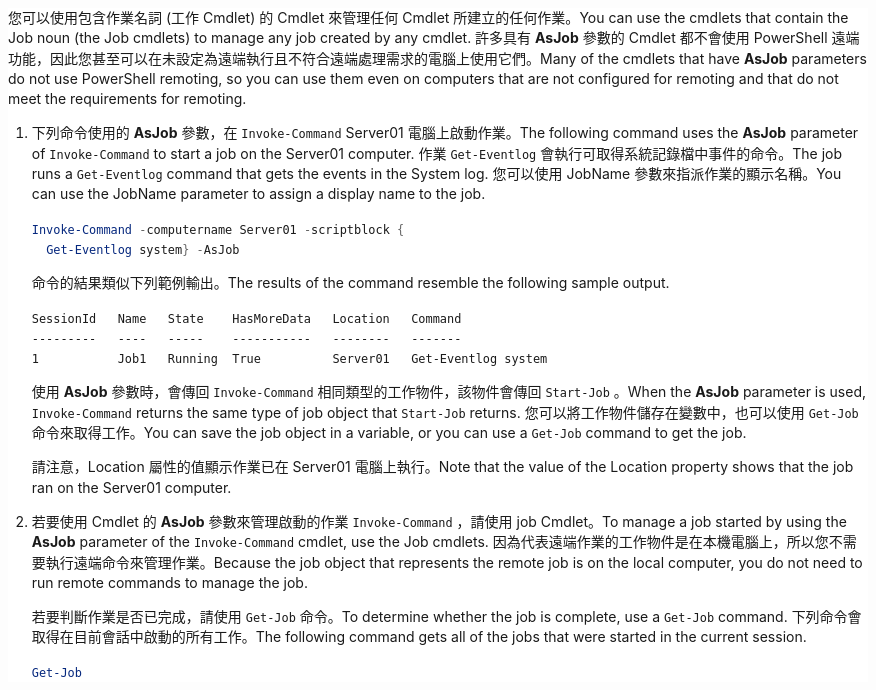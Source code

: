 <span data-ttu-id="a282f-171">您可以使用包含作業名詞 (工作 Cmdlet) 的 Cmdlet 來管理任何 Cmdlet 所建立的任何作業。</span><span class="sxs-lookup"><span data-stu-id="a282f-171">You can use the cmdlets that contain the Job noun (the Job cmdlets) to manage any job created by any cmdlet.</span></span> <span data-ttu-id="a282f-172">許多具有 **AsJob** 參數的 Cmdlet 都不會使用 PowerShell 遠端功能，因此您甚至可以在未設定為遠端執行且不符合遠端處理需求的電腦上使用它們。</span><span class="sxs-lookup"><span data-stu-id="a282f-172">Many of the cmdlets that have **AsJob** parameters do not use PowerShell remoting, so you can use them even on computers that are not configured for remoting and that do not meet the requirements for remoting.</span></span>

1. <span data-ttu-id="a282f-173">下列命令使用的 **AsJob** 參數，在 `Invoke-Command` Server01 電腦上啟動作業。</span><span class="sxs-lookup"><span data-stu-id="a282f-173">The following command uses the **AsJob** parameter of `Invoke-Command` to start a job on the Server01 computer.</span></span> <span data-ttu-id="a282f-174">作業 `Get-Eventlog` 會執行可取得系統記錄檔中事件的命令。</span><span class="sxs-lookup"><span data-stu-id="a282f-174">The job runs a `Get-Eventlog` command that gets the events in the System log.</span></span> <span data-ttu-id="a282f-175">您可以使用 JobName 參數來指派作業的顯示名稱。</span><span class="sxs-lookup"><span data-stu-id="a282f-175">You can use the JobName parameter to assign a display name to the job.</span></span>

   ```powershell
   Invoke-Command -computername Server01 -scriptblock {
     Get-Eventlog system} -AsJob
   ```

   <span data-ttu-id="a282f-176">命令的結果類似下列範例輸出。</span><span class="sxs-lookup"><span data-stu-id="a282f-176">The results of the command resemble the following sample output.</span></span>

   ```Output
   SessionId   Name   State    HasMoreData   Location   Command
   ---------   ----   -----    -----------   --------   -------
   1           Job1   Running  True          Server01   Get-Eventlog system
   ```

   <span data-ttu-id="a282f-177">使用 **AsJob** 參數時，會傳回 `Invoke-Command` 相同類型的工作物件，該物件會傳回 `Start-Job` 。</span><span class="sxs-lookup"><span data-stu-id="a282f-177">When the **AsJob** parameter is used, `Invoke-Command` returns the same type of job object that `Start-Job` returns.</span></span> <span data-ttu-id="a282f-178">您可以將工作物件儲存在變數中，也可以使用 `Get-Job` 命令來取得工作。</span><span class="sxs-lookup"><span data-stu-id="a282f-178">You can save the job object in a variable, or you can use a `Get-Job` command to get the job.</span></span>

   <span data-ttu-id="a282f-179">請注意，Location 屬性的值顯示作業已在 Server01 電腦上執行。</span><span class="sxs-lookup"><span data-stu-id="a282f-179">Note that the value of the Location property shows that the job ran on the Server01 computer.</span></span>

1. <span data-ttu-id="a282f-180">若要使用 Cmdlet 的 **AsJob** 參數來管理啟動的作業 `Invoke-Command` ，請使用 job Cmdlet。</span><span class="sxs-lookup"><span data-stu-id="a282f-180">To manage a job started by using the **AsJob** parameter of the `Invoke-Command` cmdlet, use the Job cmdlets.</span></span> <span data-ttu-id="a282f-181">因為代表遠端作業的工作物件是在本機電腦上，所以您不需要執行遠端命令來管理作業。</span><span class="sxs-lookup"><span data-stu-id="a282f-181">Because the job object that represents the remote job is on the local computer, you do not need to run remote commands to manage the job.</span></span>

   <span data-ttu-id="a282f-182">若要判斷作業是否已完成，請使用 `Get-Job` 命令。</span><span class="sxs-lookup"><span data-stu-id="a282f-182">To determine whether the job is complete, use a `Get-Job` command.</span></span> <span data-ttu-id="a282f-183">下列命令會取得在目前會話中啟動的所有工作。</span><span class="sxs-lookup"><span data-stu-id="a282f-183">The following command gets all of the jobs that were started in the current session.</span></span>

   ```powershell
   Get-Job
   ```
